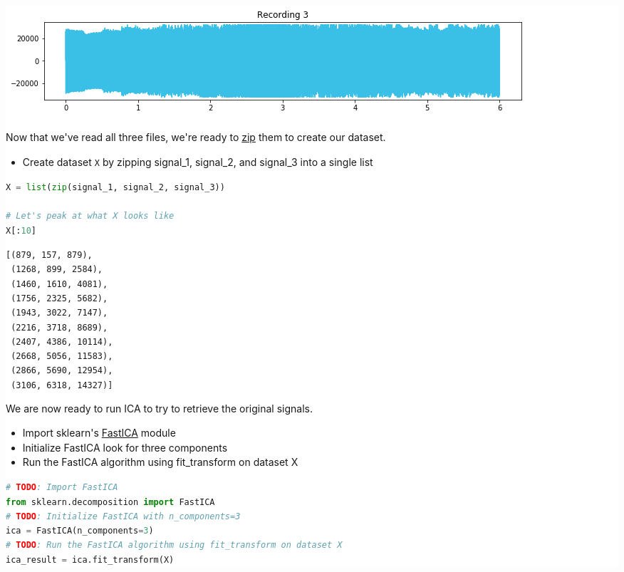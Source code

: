 

![png](output_13_2.png)


Now that we've read all three files, we're ready to [zip](https://docs.python.org/3/library/functions.html#zip) them to create our dataset.

* Create dataset ```X``` by zipping signal_1, signal_2, and signal_3 into a single list


```python
X = list(zip(signal_1, signal_2, signal_3))

# Let's peak at what X looks like
X[:10]
```




    [(879, 157, 879),
     (1268, 899, 2584),
     (1460, 1610, 4081),
     (1756, 2325, 5682),
     (1943, 3022, 7147),
     (2216, 3718, 8689),
     (2407, 4386, 10114),
     (2668, 5056, 11583),
     (2866, 5690, 12954),
     (3106, 6318, 14327)]



We are now ready to run ICA to try to retrieve the original signals.

* Import sklearn's [FastICA](http://scikit-learn.org/stable/modules/generated/sklearn.decomposition.FastICA.html) module
* Initialize FastICA look for three components
* Run the FastICA algorithm using fit_transform on dataset X


```python
# TODO: Import FastICA
from sklearn.decomposition import FastICA
# TODO: Initialize FastICA with n_components=3
ica = FastICA(n_components=3)
# TODO: Run the FastICA algorithm using fit_transform on dataset X
ica_result = ica.fit_transform(X)
```
